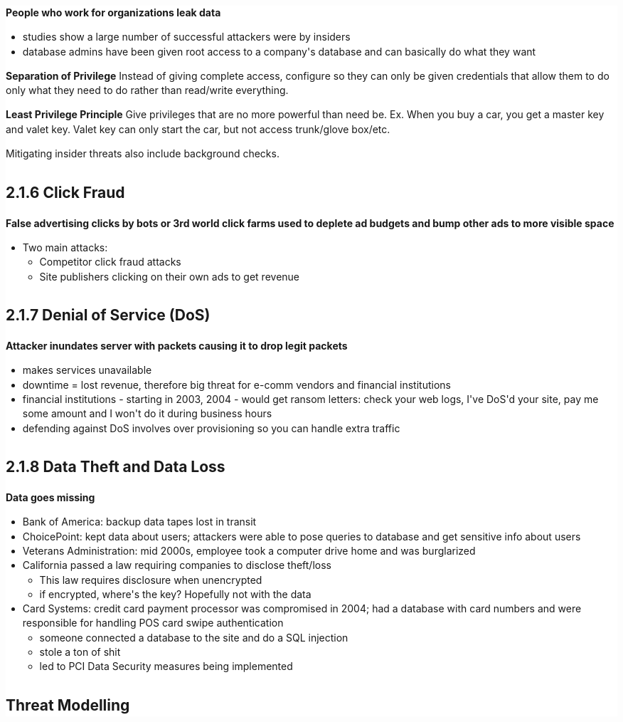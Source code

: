 **People who work for organizations leak data**

- studies show a large number of successful attackers were by insiders
- database admins have been given root access to a company's database and can basically do what they want

**Separation of Privilege**
Instead of giving complete access, configure so they can only be given credentials that allow them to do only what they need to do rather than read/write everything.

**Least Privilege Principle**
Give privileges that are no more powerful than need be. Ex. When you buy a car, you get a master key and valet key. Valet key can only start the car, but not access trunk/glove box/etc.

Mitigating insider threats also include background checks.

## 2.1.6 Click Fraud

**False advertising clicks by bots or 3rd world click farms used to deplete ad budgets and bump other ads to more visible space**

- Two main attacks:
	- Competitor click fraud attacks
	- Site publishers clicking on their own ads to get revenue

## 2.1.7 Denial of Service (DoS)

**Attacker inundates server with packets causing it to drop legit packets**

- makes services unavailable
- downtime = lost revenue, therefore big threat for e-comm vendors and financial institutions
- financial institutions - starting in 2003, 2004 - would get ransom letters: check your web logs, I've DoS'd your site, pay me some amount and I won't do it during business hours
- defending against DoS involves over provisioning so you can handle extra traffic 

## 2.1.8 Data Theft and Data Loss

**Data goes missing**

- Bank of America: backup data tapes lost in transit
- ChoicePoint: kept data about users; attackers were able to pose queries to database and get sensitive info about users
- Veterans Administration: mid 2000s, employee took a computer drive home and was burglarized 
- California passed a law requiring companies to disclose theft/loss
	- This law requires disclosure when unencrypted
	- if encrypted, where's the key? Hopefully not with the data
- Card Systems: credit card payment processor was compromised in 2004; had a database with card numbers and were responsible for handling POS card swipe authentication
	- someone connected a database to the site and do a SQL injection
	- stole a ton of shit
	- led to PCI Data Security measures being implemented

## Threat Modelling ###
